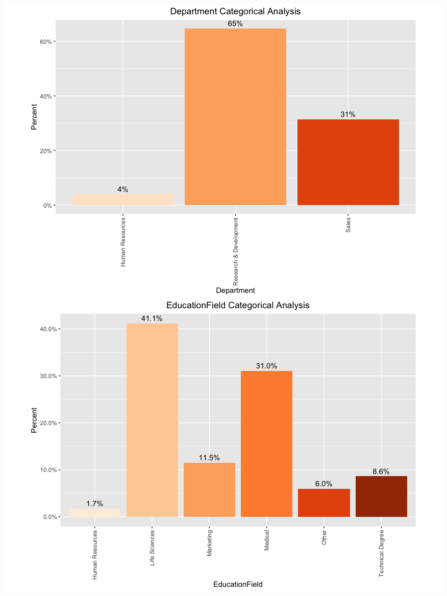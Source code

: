<img src="GitRender_CaseStudy2_files/figure-gfm/unnamed-chunk-10-3.png" angle=90 style="display: block; margin: auto;" /><img src="GitRender_CaseStudy2_files/figure-gfm/unnamed-chunk-10-4.png" angle=90 style="display: block; margin: auto;" />